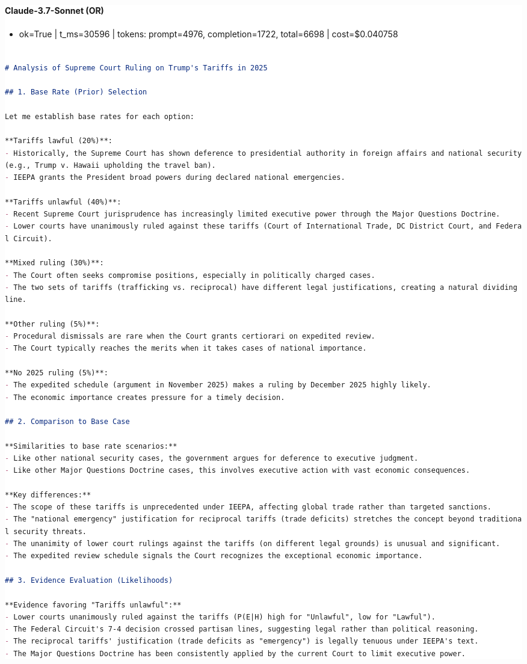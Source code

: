 #### Claude-3.7-Sonnet (OR)

- ok=True | t_ms=30596 | tokens: prompt=4976, completion=1722, total=6698 | cost=$0.040758

```md

# Analysis of Supreme Court Ruling on Trump's Tariffs in 2025

## 1. Base Rate (Prior) Selection

Let me establish base rates for each option:

**Tariffs lawful (20%)**: 
- Historically, the Supreme Court has shown deference to presidential authority in foreign affairs and national security (e.g., Trump v. Hawaii upholding the travel ban).
- IEEPA grants the President broad powers during declared national emergencies.

**Tariffs unlawful (40%)**:
- Recent Supreme Court jurisprudence has increasingly limited executive power through the Major Questions Doctrine.
- Lower courts have unanimously ruled against these tariffs (Court of International Trade, DC District Court, and Federal Circuit).

**Mixed ruling (30%)**:
- The Court often seeks compromise positions, especially in politically charged cases.
- The two sets of tariffs (trafficking vs. reciprocal) have different legal justifications, creating a natural dividing line.

**Other ruling (5%)**:
- Procedural dismissals are rare when the Court grants certiorari on expedited review.
- The Court typically reaches the merits when it takes cases of national importance.

**No 2025 ruling (5%)**:
- The expedited schedule (argument in November 2025) makes a ruling by December 2025 highly likely.
- The economic importance creates pressure for a timely decision.

## 2. Comparison to Base Case

**Similarities to base rate scenarios:**
- Like other national security cases, the government argues for deference to executive judgment.
- Like other Major Questions Doctrine cases, this involves executive action with vast economic consequences.

**Key differences:**
- The scope of these tariffs is unprecedented under IEEPA, affecting global trade rather than targeted sanctions.
- The "national emergency" justification for reciprocal tariffs (trade deficits) stretches the concept beyond traditional security threats.
- The unanimity of lower court rulings against the tariffs (on different legal grounds) is unusual and significant.
- The expedited review schedule signals the Court recognizes the exceptional economic importance.

## 3. Evidence Evaluation (Likelihoods)

**Evidence favoring "Tariffs unlawful":**
- Lower courts unanimously ruled against the tariffs (P(E|H) high for "Unlawful", low for "Lawful").
- The Federal Circuit's 7-4 decision crossed partisan lines, suggesting legal rather than political reasoning.
- The reciprocal tariffs' justification (trade deficits as "emergency") is legally tenuous under IEEPA's text.
- The Major Questions Doctrine has been consistently applied by the current Court to limit executive power.

```
